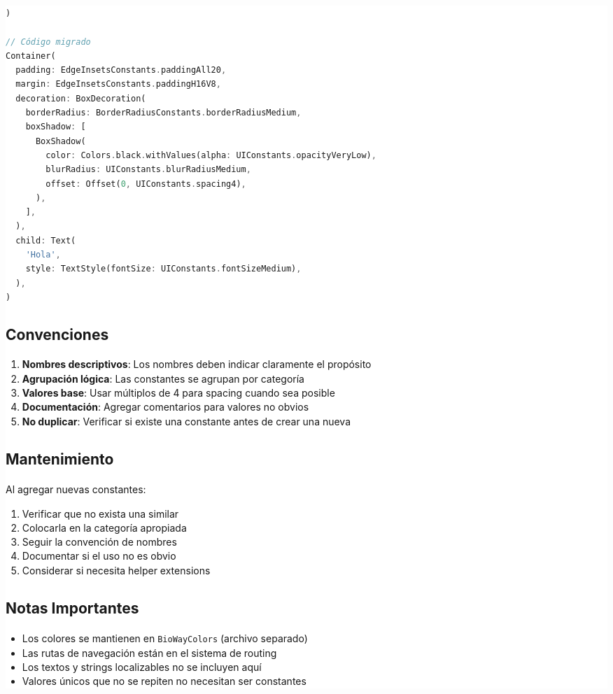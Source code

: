 ```dart
)

// Código migrado
Container(
  padding: EdgeInsetsConstants.paddingAll20,
  margin: EdgeInsetsConstants.paddingH16V8,
  decoration: BoxDecoration(
    borderRadius: BorderRadiusConstants.borderRadiusMedium,
    boxShadow: [
      BoxShadow(
        color: Colors.black.withValues(alpha: UIConstants.opacityVeryLow),
        blurRadius: UIConstants.blurRadiusMedium,
        offset: Offset(0, UIConstants.spacing4),
      ),
    ],
  ),
  child: Text(
    'Hola',
    style: TextStyle(fontSize: UIConstants.fontSizeMedium),
  ),
)
```

## Convenciones

1. **Nombres descriptivos**: Los nombres deben indicar claramente el propósito
2. **Agrupación lógica**: Las constantes se agrupan por categoría
3. **Valores base**: Usar múltiplos de 4 para spacing cuando sea posible
4. **Documentación**: Agregar comentarios para valores no obvios
5. **No duplicar**: Verificar si existe una constante antes de crear una nueva

## Mantenimiento

Al agregar nuevas constantes:

1. Verificar que no exista una similar
2. Colocarla en la categoría apropiada
3. Seguir la convención de nombres
4. Documentar si el uso no es obvio
5. Considerar si necesita helper extensions

## Notas Importantes

- Los colores se mantienen en `BioWayColors` (archivo separado)
- Las rutas de navegación están en el sistema de routing
- Los textos y strings localizables no se incluyen aquí
- Valores únicos que no se repiten no necesitan ser constantes